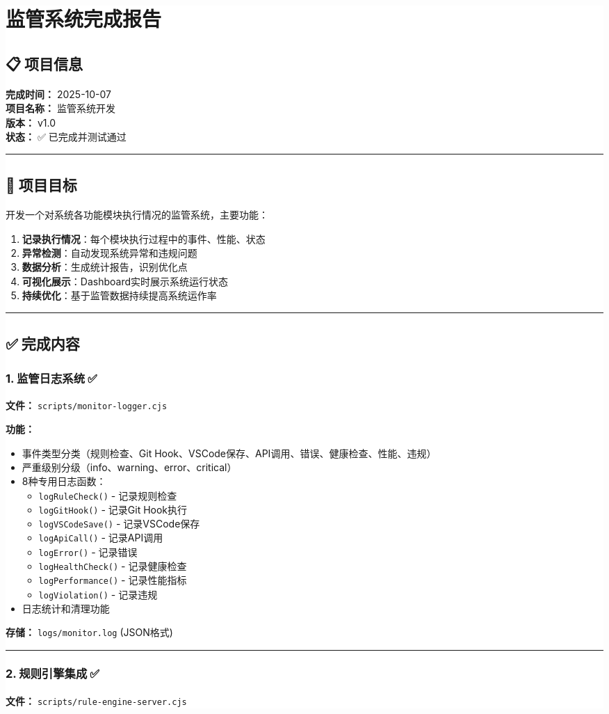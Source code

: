 # 监管系统完成报告

## 📋 项目信息

**完成时间：** 2025-10-07  
**项目名称：** 监管系统开发  
**版本：** v1.0  
**状态：** ✅ 已完成并测试通过  

---

## 🎯 项目目标

开发一个对系统各功能模块执行情况的监管系统，主要功能：

1. **记录执行情况**：每个模块执行过程中的事件、性能、状态
2. **异常检测**：自动发现系统异常和违规问题
3. **数据分析**：生成统计报告，识别优化点
4. **可视化展示**：Dashboard实时展示系统运行状态
5. **持续优化**：基于监管数据持续提高系统运作率

---

## ✅ 完成内容

### 1. 监管日志系统 ✅

**文件：** `scripts/monitor-logger.cjs`

**功能：**
- 事件类型分类（规则检查、Git Hook、VSCode保存、API调用、错误、健康检查、性能、违规）
- 严重级别分级（info、warning、error、critical）
- 8种专用日志函数：
  - `logRuleCheck()` - 记录规则检查
  - `logGitHook()` - 记录Git Hook执行
  - `logVSCodeSave()` - 记录VSCode保存
  - `logApiCall()` - 记录API调用
  - `logError()` - 记录错误
  - `logHealthCheck()` - 记录健康检查
  - `logPerformance()` - 记录性能指标
  - `logViolation()` - 记录违规
- 日志统计和清理功能

**存储：** `logs/monitor.log` (JSON格式)

---

### 2. 规则引擎集成 ✅

**文件：** `scripts/rule-engine-server.cjs`
